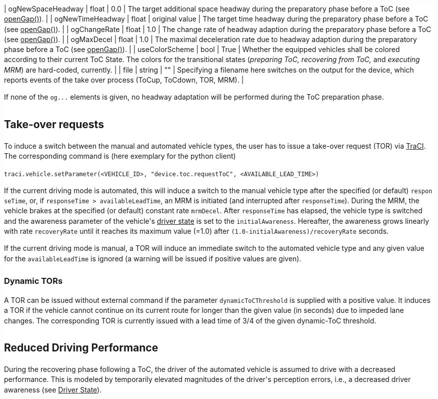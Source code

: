 | ogNewSpaceHeadway     | float            | 0.0              | The target additional space headway during the preparatory phase before a ToC (see [openGap()](TraCI/Change_Vehicle_State.md#open_gap_0x16)).                                                                                                    |
| ogNewTimeHeadway      | float            | original value   | The target time headway during the preparatory phase before a ToC (see [openGap()](TraCI/Change_Vehicle_State.md#open_gap_0x16)).                                                                                                                |
| ogChangeRate          | float            | 1.0              | The change rate of headway adaption during the preparatory phase before a ToC (see [openGap()](TraCI/Change_Vehicle_State.md#open_gap_0x16)).                                                                                                    |
| ogMaxDecel            | float            | 1.0              | The maximal deceleration rate due to headway adaption during the preparatory phase before a ToC (see [openGap()](TraCI/Change_Vehicle_State.md#open_gap_0x16)).                                                                                  |
| useColorScheme        | bool             | True             | Whether the equipped vehicles shall be colored according to their current ToC State. The colors for the transitional states (*preparing ToC, recovering from ToC,* and *executing MRM*) are hard-coded, currently.                                             |
| file                  | string           | ""               | Specifying a filename here switches on the output for the device, which reports events of the take over process (ToCup, ToCdown, TOR, MRM).                                                                                                                    |

If none of the `og...` elements is given, no headway adaptation will be
performed during the ToC preparation phase.

## Take-over requests

To induce a switch between the manual and automated vehicle types, the
user has to issue a take-over request (TOR) via
[TraCI](TraCI.md). The corresponding command is (here exemplary
for the python client)

```
traci.vehicle.setParameter(<VEHICLE_ID>, "device.toc.requestToC", <AVAILABLE_LEAD_TIME>)
```

If the current driving mode is automated, this will induce a switch to
the manual vehicle type after the specified (or default) `responseTime`,
or, if `responseTime > availableLeadTime`, an MRM is initiated (and
interrupted after `responseTime`). During the MRM, the vehicle brakes at
the specified (or default) constant rate `mrmDecel`. After
`responseTime` has elapsed, the vehicle type is switched and the
awareness parameter of the vehicle's [driver
state](Driver_State.md) is set to the `initialAwareness`.
Hereafter, the awareness grows linearly with rate `recoveryRate` until it
reaches its maximum value (=1.0) after
`(1.0-initialAwareness)/recoveryRate` seconds.

If the current driving mode is manual, a TOR will induce an immediate
switch to the automated vehicle type and any given value for the
`availableLeadTime` is ignored (a warning will be issued if positive
values are given).

### Dynamic TORs

A TOR can be issued without external command if the parameter
`dynamicToCThreshold` is supplied with a positive value. It induces a
TOR if the vehicle cannot continue on its current route for longer than
the given value (in seconds) due to impeded lane changes. The
corresponding TOR is currently issued with a lead time of 3/4 of the
given dynamic-ToC threshold.

## Reduced Driving Performance

During the recovering phase following a ToC, the driver of the automated
vehicle is assumed to drive with a decreased performance. This is
modeled by temporarily elevated magnitudes of the driver's perception
errors, i.e., a decreased driver awareness (see [Driver
State](Driver_State.md)).
